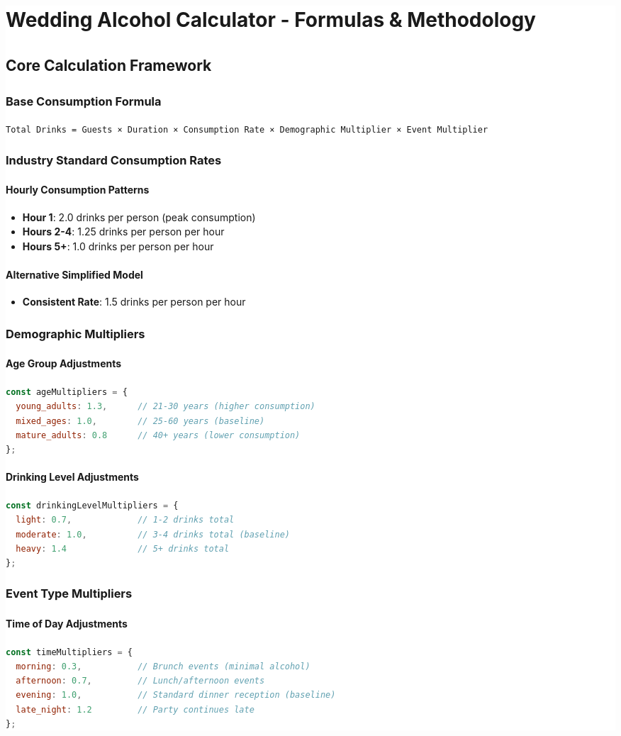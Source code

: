 # Wedding Alcohol Calculator - Formulas & Methodology

## Core Calculation Framework

### Base Consumption Formula
```
Total Drinks = Guests × Duration × Consumption Rate × Demographic Multiplier × Event Multiplier
```

### Industry Standard Consumption Rates

#### Hourly Consumption Patterns
- **Hour 1**: 2.0 drinks per person (peak consumption)
- **Hours 2-4**: 1.25 drinks per person per hour
- **Hours 5+**: 1.0 drinks per person per hour

#### Alternative Simplified Model
- **Consistent Rate**: 1.5 drinks per person per hour

### Demographic Multipliers

#### Age Group Adjustments
```javascript
const ageMultipliers = {
  young_adults: 1.3,      // 21-30 years (higher consumption)
  mixed_ages: 1.0,        // 25-60 years (baseline)
  mature_adults: 0.8      // 40+ years (lower consumption)
};
```

#### Drinking Level Adjustments
```javascript
const drinkingLevelMultipliers = {
  light: 0.7,             // 1-2 drinks total
  moderate: 1.0,          // 3-4 drinks total (baseline)
  heavy: 1.4              // 5+ drinks total
};
```

### Event Type Multipliers

#### Time of Day Adjustments
```javascript
const timeMultipliers = {
  morning: 0.3,           // Brunch events (minimal alcohol)
  afternoon: 0.7,         // Lunch/afternoon events
  evening: 1.0,           // Standard dinner reception (baseline)
  late_night: 1.2         // Party continues late
};
```
